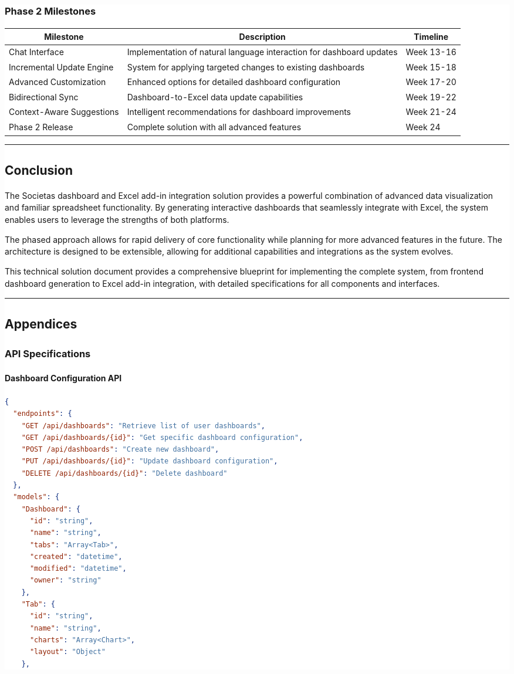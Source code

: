 ### Phase 2 Milestones

| Milestone | Description | Timeline |
|-----------|-------------|----------|
| Chat Interface | Implementation of natural language interaction for dashboard updates | Week 13-16 |
| Incremental Update Engine | System for applying targeted changes to existing dashboards | Week 15-18 |
| Advanced Customization | Enhanced options for detailed dashboard configuration | Week 17-20 |
| Bidirectional Sync | Dashboard-to-Excel data update capabilities | Week 19-22 |
| Context-Aware Suggestions | Intelligent recommendations for dashboard improvements | Week 21-24 |
| Phase 2 Release | Complete solution with all advanced features | Week 24 |

---

## Conclusion

The Societas dashboard and Excel add-in integration solution provides a powerful combination of advanced data visualization and familiar spreadsheet functionality. By generating interactive dashboards that seamlessly integrate with Excel, the system enables users to leverage the strengths of both platforms.

The phased approach allows for rapid delivery of core functionality while planning for more advanced features in the future. The architecture is designed to be extensible, allowing for additional capabilities and integrations as the system evolves.

This technical solution document provides a comprehensive blueprint for implementing the complete system, from frontend dashboard generation to Excel add-in integration, with detailed specifications for all components and interfaces.

---

## Appendices

### API Specifications

#### Dashboard Configuration API

```json
{
  "endpoints": {
    "GET /api/dashboards": "Retrieve list of user dashboards",
    "GET /api/dashboards/{id}": "Get specific dashboard configuration",
    "POST /api/dashboards": "Create new dashboard",
    "PUT /api/dashboards/{id}": "Update dashboard configuration",
    "DELETE /api/dashboards/{id}": "Delete dashboard"
  },
  "models": {
    "Dashboard": {
      "id": "string",
      "name": "string",
      "tabs": "Array<Tab>",
      "created": "datetime",
      "modified": "datetime",
      "owner": "string"
    },
    "Tab": {
      "id": "string",
      "name": "string",
      "charts": "Array<Chart>",
      "layout": "Object"
    },
```